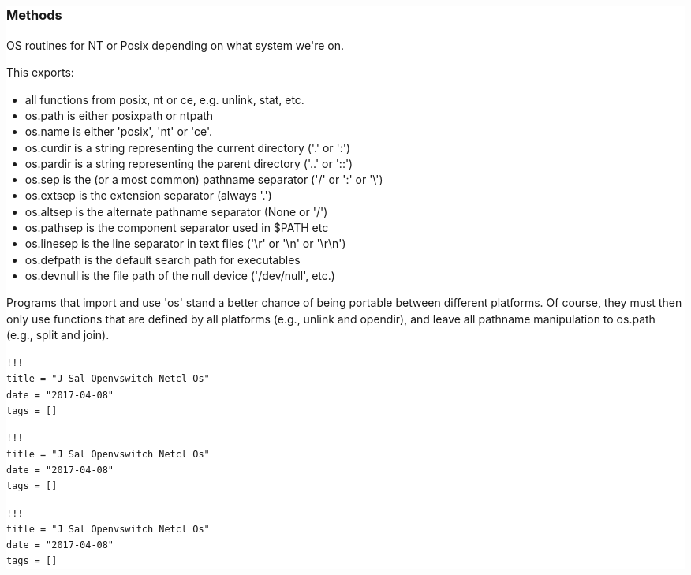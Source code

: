 ### Methods

OS routines for NT or Posix depending on what system we're on.

This exports:
  - all functions from posix, nt or ce, e.g. unlink, stat, etc.
  - os.path is either posixpath or ntpath
  - os.name is either 'posix', 'nt' or 'ce'.
  - os.curdir is a string representing the current directory ('.' or ':')
  - os.pardir is a string representing the parent directory ('..' or '::')
  - os.sep is the (or a most common) pathname separator ('/' or ':' or '\\')
  - os.extsep is the extension separator (always '.')
  - os.altsep is the alternate pathname separator (None or '/')
  - os.pathsep is the component separator used in $PATH etc
  - os.linesep is the line separator in text files ('\r' or '\n' or '\r\n')
  - os.defpath is the default search path for executables
  - os.devnull is the file path of the null device ('/dev/null', etc.)

Programs that import and use 'os' stand a better chance of being
portable between different platforms.  Of course, they must then
only use functions that are defined by all platforms (e.g., unlink
and opendir), and leave all pathname manipulation to os.path
(e.g., split and join).


```
!!!
title = "J Sal Openvswitch Netcl Os"
date = "2017-04-08"
tags = []
```

```
!!!
title = "J Sal Openvswitch Netcl Os"
date = "2017-04-08"
tags = []
```

```
!!!
title = "J Sal Openvswitch Netcl Os"
date = "2017-04-08"
tags = []
```
